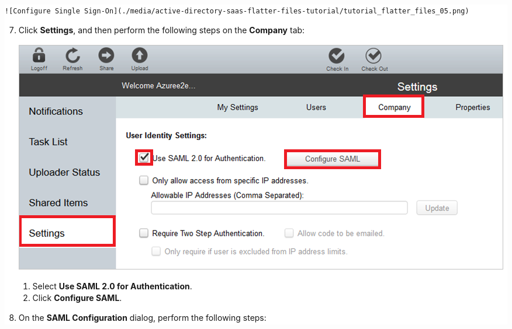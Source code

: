     ![Configure Single Sign-On](./media/active-directory-saas-flatter-files-tutorial/tutorial_flatter_files_05.png)  
7. Click **Settings**, and then perform the following steps on the **Company** tab: 
   
    ![Configure Single Sign-On](./media/active-directory-saas-flatter-files-tutorial/tutorial_flatter_files_06.png)  
    1. Select **Use SAML 2.0 for Authentication**.
    2. Click **Configure SAML**.
8. On the **SAML Configuration** dialog, perform the following steps: 
   